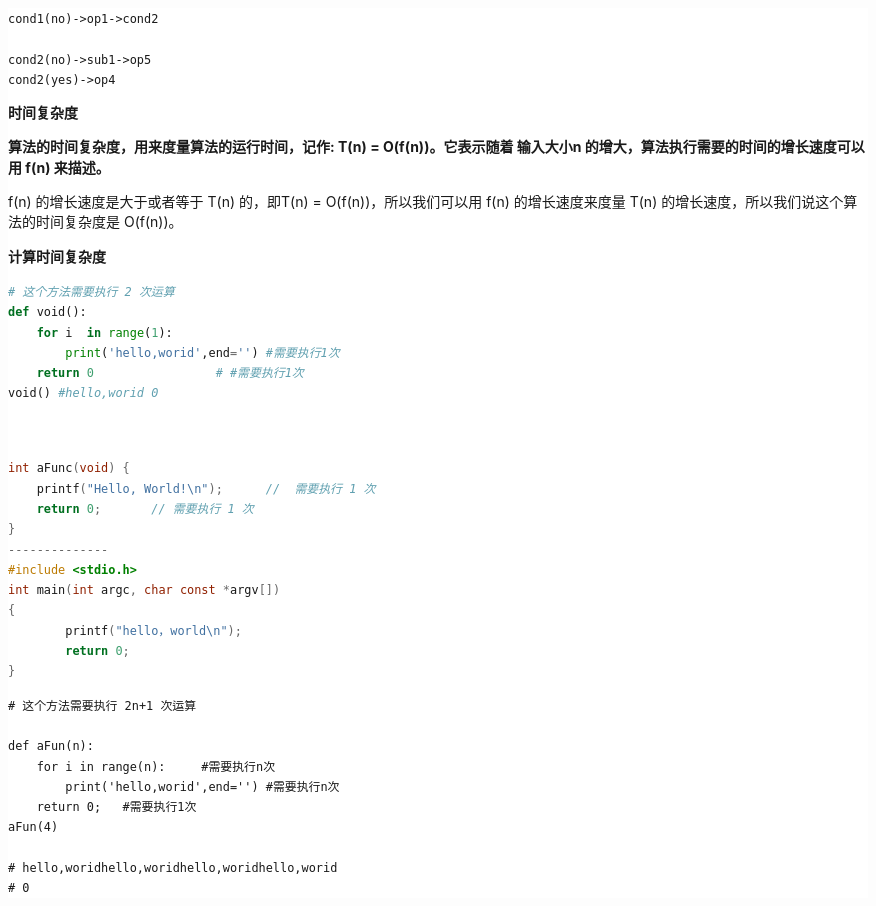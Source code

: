 ```flow
cond1(no)->op1->cond2

cond2(no)->sub1->op5
cond2(yes)->op4
```





**时间复杂度**

**算法的时间复杂度，用来度量算法的运行时间，记作: T(n) = O(f(n))。它表示随着 输入大小n 的增大，算法执行需要的时间的增长速度可以用 f(n) 来描述。**

f(n) 的增长速度是大于或者等于 T(n) 的，即T(n) = O(f(n))，所以我们可以用 f(n) 的增长速度来度量 T(n) 的增长速度，所以我们说这个算法的时间复杂度是 O(f(n))。



**计算时间复杂度**

```python
# 这个方法需要执行 2 次运算
def void():
    for i  in range(1):
        print('hello,worid',end='') #需要执行1次
    return 0                 # #需要执行1次
void() #hello,worid 0




```

```c
int aFunc(void) {
    printf("Hello, World!\n");      //  需要执行 1 次
    return 0;       // 需要执行 1 次
}
--------------
#include <stdio.h>
int main(int argc, char const *argv[])
{
        printf("hello，world\n");
        return 0;
}
```



```
# 这个方法需要执行 2n+1 次运算

def aFun(n):
    for i in range(n):     #需要执行n次
        print('hello,worid',end='') #需要执行n次
    return 0;   #需要执行1次
aFun(4)

# hello,woridhello,woridhello,woridhello,worid
# 0
```
